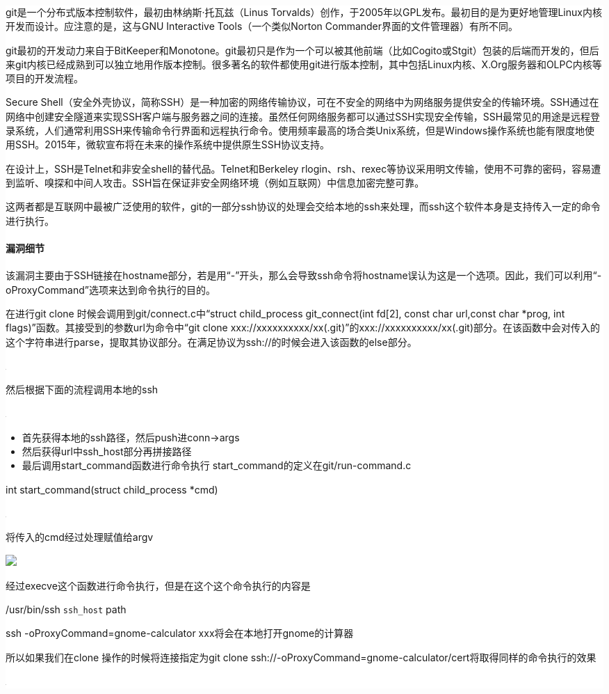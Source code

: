 git是一个分布式版本控制软件，最初由林纳斯·托瓦兹（Linus Torvalds）创作，于2005年以GPL发布。最初目的是为更好地管理Linux内核开发而设计。应注意的是，这与GNU Interactive Tools（一个类似Norton Commander界面的文件管理器）有所不同。

git最初的开发动力来自于BitKeeper和Monotone。git最初只是作为一个可以被其他前端（比如Cogito或Stgit）包装的后端而开发的，但后来git内核已经成熟到可以独立地用作版本控制。很多著名的软件都使用git进行版本控制，其中包括Linux内核、X.Org服务器和OLPC内核等项目的开发流程。

Secure Shell（安全外壳协议，简称SSH）是一种加密的网络传输协议，可在不安全的网络中为网络服务提供安全的传输环境。SSH通过在网络中创建安全隧道来实现SSH客户端与服务器之间的连接。虽然任何网络服务都可以通过SSH实现安全传输，SSH最常见的用途是远程登录系统，人们通常利用SSH来传输命令行界面和远程执行命令。使用频率最高的场合类Unix系统，但是Windows操作系统也能有限度地使用SSH。2015年，微软宣布将在未来的操作系统中提供原生SSH协议支持。

在设计上，SSH是Telnet和非安全shell的替代品。Telnet和Berkeley rlogin、rsh、rexec等协议采用明文传输，使用不可靠的密码，容易遭到监听、嗅探和中间人攻击。SSH旨在保证非安全网络环境（例如互联网）中信息加密完整可靠。

这两者都是互联网中最被广泛使用的软件，git的一部分ssh协议的处理会交给本地的ssh来处理，而ssh这个软件本身是支持传入一定的命令进行执行。

#### 漏洞细节

该漏洞主要由于SSH链接在hostname部分，若是用“-”开头，那么会导致ssh命令将hostname误认为这是一个选项。因此，我们可以利用“-oProxyCommand”选项来达到命令执行的目的。

在进行git clone 时候会调用到git/connect.c中“struct child_process git_connect(int fd[2], const char url,const char *prog, int flags)”函数。其接受到的参数url为命令中“git clone xxx://xxxxxxxxxx/xx(.git)”的xxx://xxxxxxxxxx/xx(.git)部分。在该函数中会对传入的这个字符串进行parse，提取其协议部分。在满足协议为ssh://的时候会进入该函数的else部分。

[![](data:image/png;base64,iVBORw0KGgoAAAANSUhEUgAAAAEAAAABCAYAAAAfFcSJAAAAAXNSR0IArs4c6QAAAARnQU1BAACxjwv8YQUAAAAJcEhZcwAADsQAAA7EAZUrDhsAAAANSURBVBhXYzh8+PB/AAffA0nNPuCLAAAAAElFTkSuQmCC)](https://p2.ssl.qhimg.com/t015b6b50e00409a242.jpg)

然后根据下面的流程调用本地的ssh

[![](data:image/png;base64,iVBORw0KGgoAAAANSUhEUgAAAAEAAAABCAYAAAAfFcSJAAAAAXNSR0IArs4c6QAAAARnQU1BAACxjwv8YQUAAAAJcEhZcwAADsQAAA7EAZUrDhsAAAANSURBVBhXYzh8+PB/AAffA0nNPuCLAAAAAElFTkSuQmCC)](https://p0.ssl.qhimg.com/t01d607b9e37d4f523a.jpg)
- 首先获得本地的ssh路径，然后push进conn-&gt;args
- 然后获得url中ssh_host部分再拼接路径
- 最后调用start_command函数进行命令执行
start_command的定义在git/run-command.c

int start_command(struct child_process *cmd)

[![](data:image/png;base64,iVBORw0KGgoAAAANSUhEUgAAAAEAAAABCAYAAAAfFcSJAAAAAXNSR0IArs4c6QAAAARnQU1BAACxjwv8YQUAAAAJcEhZcwAADsQAAA7EAZUrDhsAAAANSURBVBhXYzh8+PB/AAffA0nNPuCLAAAAAElFTkSuQmCC)](https://p4.ssl.qhimg.com/t0161105008d3200bb2.png)

将传入的cmd经过处理赋值给argv

[![](https://p1.ssl.qhimg.com/t01edcd04794084a159.png)](https://p1.ssl.qhimg.com/t01edcd04794084a159.png)

经过execve这个函数进行命令执行，但是在这个这个命令执行的内容是

/usr/bin/ssh `ssh_host` path

ssh -oProxyCommand=gnome-calculator xxx将会在本地打开gnome的计算器

所以如果我们在clone 操作的时候将连接指定为git clone ssh://-oProxyCommand=gnome-calculator/cert将取得同样的命令执行的效果

[![](data:image/png;base64,iVBORw0KGgoAAAANSUhEUgAAAAEAAAABCAYAAAAfFcSJAAAAAXNSR0IArs4c6QAAAARnQU1BAACxjwv8YQUAAAAJcEhZcwAADsQAAA7EAZUrDhsAAAANSURBVBhXYzh8+PB/AAffA0nNPuCLAAAAAElFTkSuQmCC)](https://p4.ssl.qhimg.com/t01a96d70b830709b45.png)

